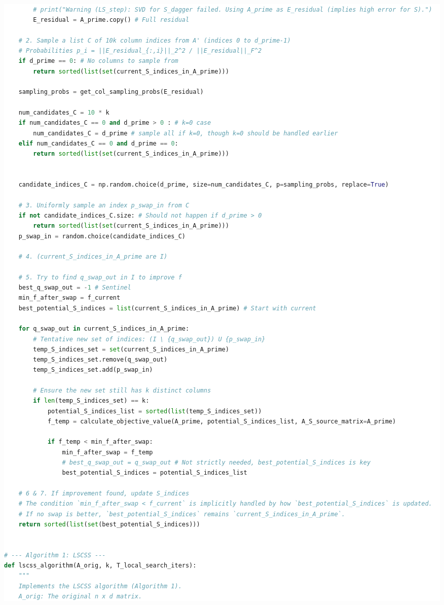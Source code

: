 ```python
        # print("Warning (LS_step): SVD for S_dagger failed. Using A_prime as E_residual (implies high error for S).")
        E_residual = A_prime.copy() # Full residual

    # 2. Sample a list C of 10k column indices from A' (indices 0 to d_prime-1)
    # Probabilities p_i = ||E_residual_{:,i}||_2^2 / ||E_residual||_F^2
    if d_prime == 0: # No columns to sample from
        return sorted(list(set(current_S_indices_in_A_prime)))

    sampling_probs = get_col_sampling_probs(E_residual)
    
    num_candidates_C = 10 * k
    if num_candidates_C == 0 and d_prime > 0 : # k=0 case
        num_candidates_C = d_prime # sample all if k=0, though k=0 should be handled earlier
    elif num_candidates_C == 0 and d_prime == 0:
        return sorted(list(set(current_S_indices_in_A_prime)))


    candidate_indices_C = np.random.choice(d_prime, size=num_candidates_C, p=sampling_probs, replace=True)

    # 3. Uniformly sample an index p_swap_in from C
    if not candidate_indices_C.size: # Should not happen if d_prime > 0
        return sorted(list(set(current_S_indices_in_A_prime)))
    p_swap_in = random.choice(candidate_indices_C)

    # 4. (current_S_indices_in_A_prime are I)

    # 5. Try to find q_swap_out in I to improve f
    best_q_swap_out = -1 # Sentinel
    min_f_after_swap = f_current
    best_potential_S_indices = list(current_S_indices_in_A_prime) # Start with current

    for q_swap_out in current_S_indices_in_A_prime:
        # Tentative new set of indices: (I \ {q_swap_out}) U {p_swap_in}
        temp_S_indices_set = set(current_S_indices_in_A_prime)
        temp_S_indices_set.remove(q_swap_out)
        temp_S_indices_set.add(p_swap_in)

        # Ensure the new set still has k distinct columns
        if len(temp_S_indices_set) == k:
            potential_S_indices_list = sorted(list(temp_S_indices_set))
            f_temp = calculate_objective_value(A_prime, potential_S_indices_list, A_S_source_matrix=A_prime)

            if f_temp < min_f_after_swap:
                min_f_after_swap = f_temp
                # best_q_swap_out = q_swap_out # Not strictly needed, best_potential_S_indices is key
                best_potential_S_indices = potential_S_indices_list
    
    # 6 & 7. If improvement found, update S_indices
    # The condition `min_f_after_swap < f_current` is implicitly handled by how `best_potential_S_indices` is updated.
    # If no swap is better, `best_potential_S_indices` remains `current_S_indices_in_A_prime`.
    return sorted(list(set(best_potential_S_indices)))


# --- Algorithm 1: LSCSS ---
def lscss_algorithm(A_orig, k, T_local_search_iters):
    """
    Implements the LSCSS algorithm (Algorithm 1).
    A_orig: The original n x d matrix.
```
